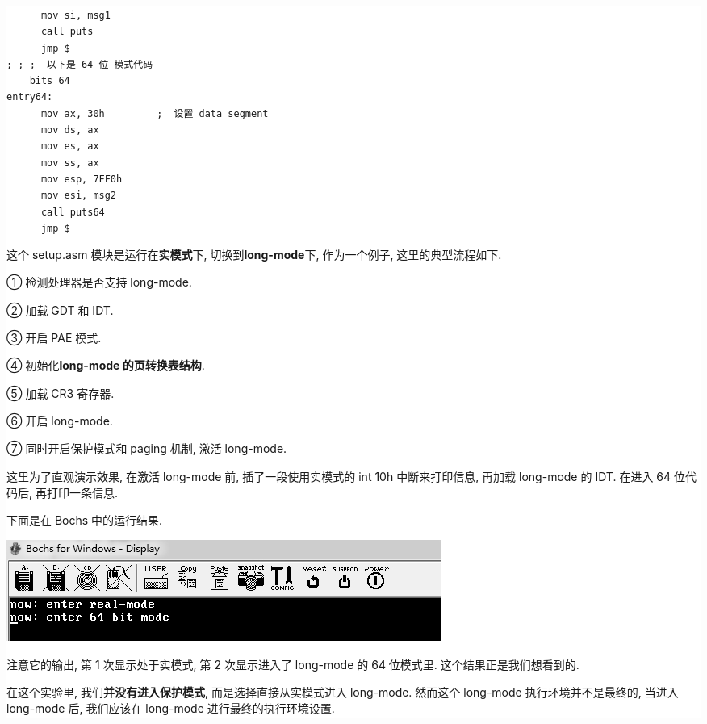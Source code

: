 ```x86asm
      mov si, msg1
      call puts
      jmp $
; ; ;  以下是 64 位 模式代码
    bits 64
entry64:
      mov ax, 30h         ;  设置 data segment
      mov ds, ax
      mov es, ax
      mov ss, ax
      mov esp, 7FF0h
      mov esi, msg2
      call puts64
      jmp $
```
这个 setup.asm 模块是运行在**实模式**下, 切换到**long\-mode**下, 作为一个例子, 这里的典型流程如下.

① 检测处理器是否支持 long\-mode.

② 加载 GDT 和 IDT.

③ 开启 PAE 模式.

④ 初始化**long\-mode 的页转换表结构**.

⑤ 加载 CR3 寄存器.

⑥ 开启 long\-mode.

⑦ 同时开启保护模式和 paging 机制, 激活 long\-mode.

这里为了直观演示效果, 在激活 long\-mode 前, 插了一段使用实模式的 int 10h 中断来打印信息, 再加载 long\-mode 的 IDT. 在进入 64 位代码后, 再打印一条信息.

下面是在 Bochs 中的运行结果.

![config](./images/9.png)

注意它的输出, 第 1 次显示处于实模式, 第 2 次显示进入了 long\-mode 的 64 位模式里. 这个结果正是我们想看到的.

在这个实验里, 我们**并没有进入保护模式**, 而是选择直接从实模式进入 long\-mode. 然而这个 long\-mode 执行环境并不是最终的, 当进入 long\-mode 后, 我们应该在 long\-mode 进行最终的执行环境设置.